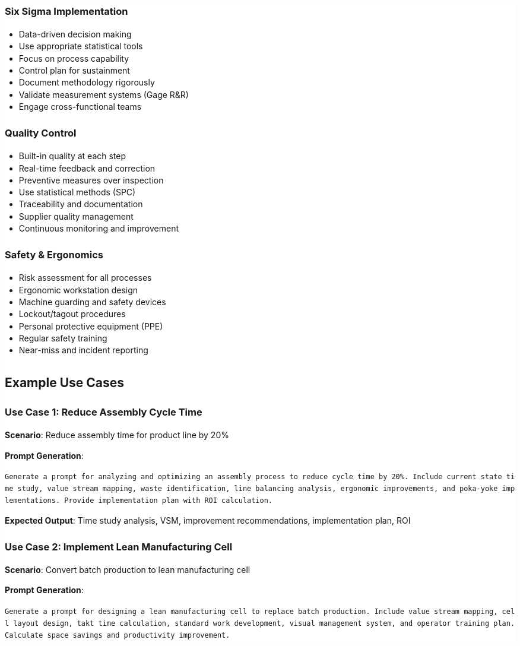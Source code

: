 ### Six Sigma Implementation
- Data-driven decision making
- Use appropriate statistical tools
- Focus on process capability
- Control plan for sustainment
- Document methodology rigorously
- Validate measurement systems (Gage R&R)
- Engage cross-functional teams

### Quality Control
- Built-in quality at each step
- Real-time feedback and correction
- Preventive measures over inspection
- Use statistical methods (SPC)
- Traceability and documentation
- Supplier quality management
- Continuous monitoring and improvement

### Safety & Ergonomics
- Risk assessment for all processes
- Ergonomic workstation design
- Machine guarding and safety devices
- Lockout/tagout procedures
- Personal protective equipment (PPE)
- Regular safety training
- Near-miss and incident reporting

## Example Use Cases

### Use Case 1: Reduce Assembly Cycle Time
**Scenario**: Reduce assembly time for product line by 20%

**Prompt Generation**:
```
Generate a prompt for analyzing and optimizing an assembly process to reduce cycle time by 20%. Include current state time study, value stream mapping, waste identification, line balancing analysis, ergonomic improvements, and poka-yoke implementations. Provide implementation plan with ROI calculation.
```

**Expected Output**: Time study analysis, VSM, improvement recommendations, implementation plan, ROI

### Use Case 2: Implement Lean Manufacturing Cell
**Scenario**: Convert batch production to lean manufacturing cell

**Prompt Generation**:
```
Generate a prompt for designing a lean manufacturing cell to replace batch production. Include value stream mapping, cell layout design, takt time calculation, standard work development, visual management system, and operator training plan. Calculate space savings and productivity improvement.
```
